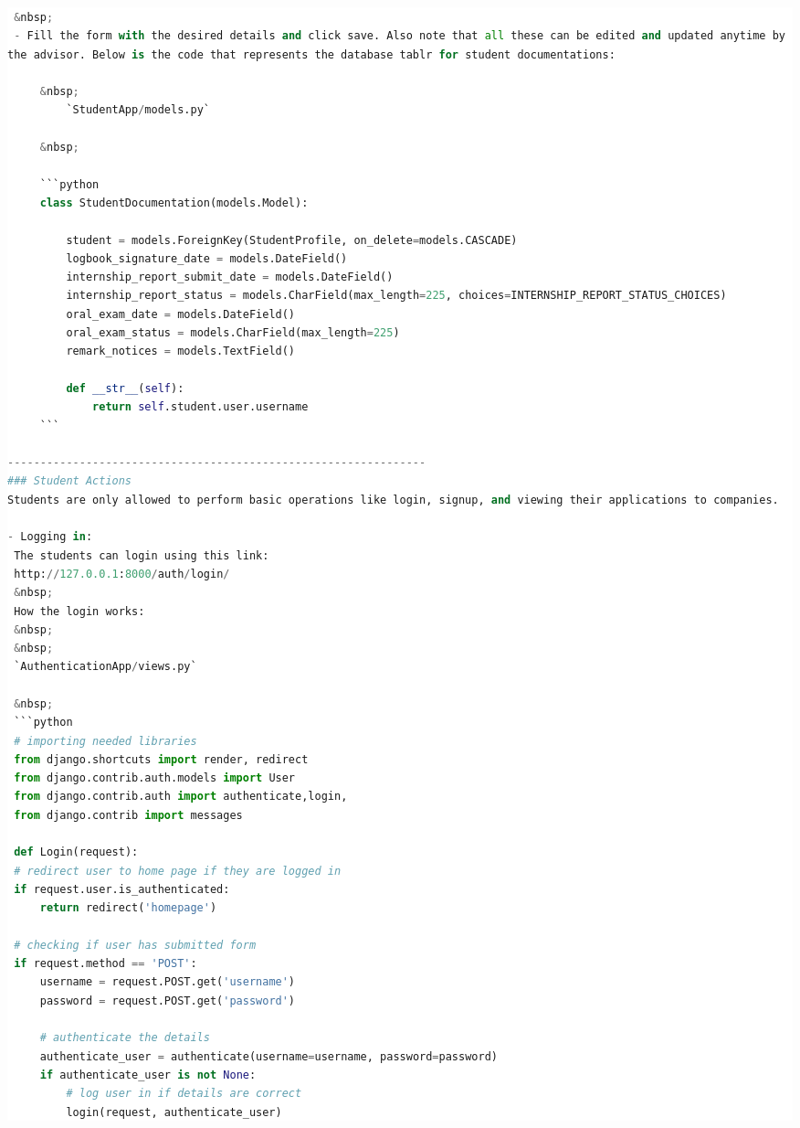    ```python
    &nbsp;
    - Fill the form with the desired details and click save. Also note that all these can be edited and updated anytime by the advisor. Below is the code that represents the database tablr for student documentations:
        
        &nbsp;
            `StudentApp/models.py`

        &nbsp;

        ```python
        class StudentDocumentation(models.Model):

            student = models.ForeignKey(StudentProfile, on_delete=models.CASCADE)
            logbook_signature_date = models.DateField()
            internship_report_submit_date = models.DateField()
            internship_report_status = models.CharField(max_length=225, choices=INTERNSHIP_REPORT_STATUS_CHOICES)
            oral_exam_date = models.DateField()
            oral_exam_status = models.CharField(max_length=225)
            remark_notices = models.TextField()

            def __str__(self):
                return self.student.user.username
        ```

----------------------------------------------------------------
### Student Actions
Students are only allowed to perform basic operations like login, signup, and viewing their applications to companies. 

- Logging in: 
    The students can login using this link:
    http://127.0.0.1:8000/auth/login/
    &nbsp;
    How the login works:
    &nbsp;
    &nbsp;
    `AuthenticationApp/views.py`

    &nbsp;
    ```python
    # importing needed libraries
    from django.shortcuts import render, redirect
    from django.contrib.auth.models import User
    from django.contrib.auth import authenticate,login,
    from django.contrib import messages

    def Login(request):
    # redirect user to home page if they are logged in
    if request.user.is_authenticated:
        return redirect('homepage')
    
    # checking if user has submitted form
    if request.method == 'POST':
        username = request.POST.get('username')
        password = request.POST.get('password')

        # authenticate the details 
        authenticate_user = authenticate(username=username, password=password)
        if authenticate_user is not None:
            # log user in if details are correct 
            login(request, authenticate_user)
   ```